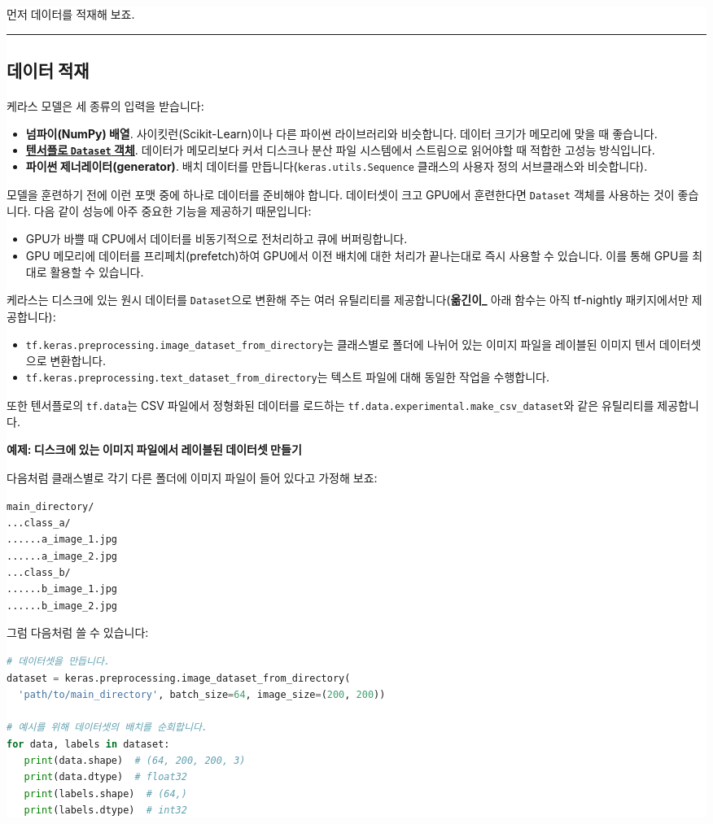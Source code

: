 먼저 데이터를 적재해 보죠.

---
## 데이터 적재

케라스 모델은 세 종류의 입력을 받습니다:

- **넘파이(NumPy) 배열**. 사이킷런(Scikit-Learn)이나 다른 파이썬 라이브러리와 비슷합니다.
데이터 크기가 메모리에 맞을 때 좋습니다.
- **[텐서플로 `Dataset` 객체](https://www.tensorflow.org/guide/data)**.
데이터가 메모리보다 커서 디스크나 분산 파일 시스템에서 스트림으로 읽어야할 때 적합한 고성능 방식입니다.
- **파이썬 제너레이터(generator)**. 배치 데이터를 만듭니다(`keras.utils.Sequence` 클래스의
사용자 정의 서브클래스와 비슷합니다).

모델을 훈련하기 전에 이런 포맷 중에 하나로 데이터를 준비해야 합니다.
데이터셋이 크고 GPU에서 훈련한다면 `Dataset` 객체를 사용하는 것이 좋습니다.
다음 같이 성능에 아주 중요한 기능을 제공하기 때문입니다:

- GPU가 바쁠 때 CPU에서 데이터를 비동기적으로 전처리하고 큐에 버퍼링합니다.
- GPU 메모리에 데이터를 프리페치(prefetch)하여 GPU에서 이전 배치에 대한 처리가 끝나는대로 즉시 사용할 수 있습니다.
이를 통해 GPU를 최대로 활용할 수 있습니다.

케라스는 디스크에 있는 원시 데이터를 `Dataset`으로 변환해 주는
여러 유틸리티를 제공합니다(**옮긴이_** 아래 함수는 아직 tf-nightly 패키지에서만 제공합니다):

- `tf.keras.preprocessing.image_dataset_from_directory`는 클래스별로 폴더에 나뉘어 있는 이미지 파일을
레이블된 이미지 텐서 데이터셋으로 변환합니다.
- `tf.keras.preprocessing.text_dataset_from_directory`는 텍스트 파일에 대해 동일한 작업을 수행합니다.

또한 텐서플로의 `tf.data`는 CSV 파일에서 정형화된 데이터를 로드하는
`tf.data.experimental.make_csv_dataset`와 같은 유틸리티를 제공합니다.

**예제: 디스크에 있는 이미지 파일에서 레이블된 데이터셋 만들기**

다음처럼 클래스별로 각기 다른 폴더에 이미지 파일이 들어 있다고 가정해 보죠:

```
main_directory/
...class_a/
......a_image_1.jpg
......a_image_2.jpg
...class_b/
......b_image_1.jpg
......b_image_2.jpg
```

그럼 다음처럼 쓸 수 있습니다:

```python
# 데이터셋을 만듭니다.
dataset = keras.preprocessing.image_dataset_from_directory(
  'path/to/main_directory', batch_size=64, image_size=(200, 200))

# 예시를 위해 데이터셋의 배치를 순회합니다.
for data, labels in dataset:
   print(data.shape)  # (64, 200, 200, 3)
   print(data.dtype)  # float32
   print(labels.shape)  # (64,)
   print(labels.dtype)  # int32
```
